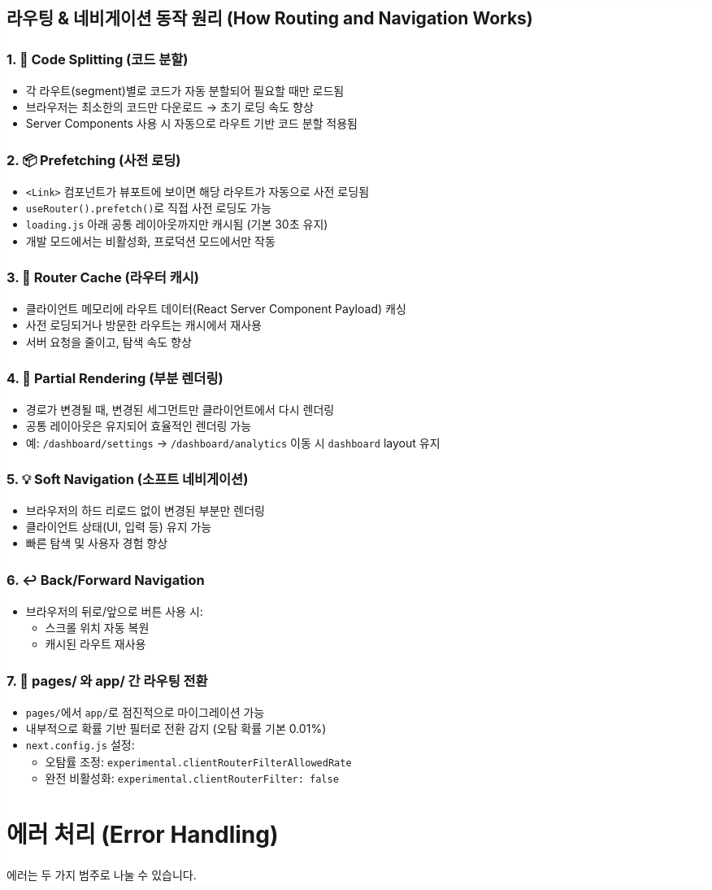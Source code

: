 ## 라우팅 & 네비게이션 동작 원리 (How Routing and Navigation Works)

### 1. 🚀 Code Splitting (코드 분할)

- 각 라우트(segment)별로 코드가 자동 분할되어 필요할 때만 로드됨
- 브라우저는 최소한의 코드만 다운로드 → 초기 로딩 속도 향상
- Server Components 사용 시 자동으로 라우트 기반 코드 분할 적용됨

### 2. 📦 Prefetching (사전 로딩)

- `<Link>` 컴포넌트가 뷰포트에 보이면 해당 라우트가 자동으로 사전 로딩됨
- `useRouter().prefetch()`로 직접 사전 로딩도 가능
- `loading.js` 아래 공통 레이아웃까지만 캐시됨 (기본 30초 유지)
- 개발 모드에서는 비활성화, 프로덕션 모드에서만 작동

### 3. 🧠 Router Cache (라우터 캐시)

- 클라이언트 메모리에 라우트 데이터(React Server Component Payload) 캐싱
- 사전 로딩되거나 방문한 라우트는 캐시에서 재사용
- 서버 요청을 줄이고, 탐색 속도 향상

### 4. 🔄 Partial Rendering (부분 렌더링)

- 경로가 변경될 때, 변경된 세그먼트만 클라이언트에서 다시 렌더링
- 공통 레이아웃은 유지되어 효율적인 렌더링 가능
- 예: `/dashboard/settings` → `/dashboard/analytics` 이동 시 `dashboard` layout 유지

### 5. 💡 Soft Navigation (소프트 네비게이션)

- 브라우저의 하드 리로드 없이 변경된 부분만 렌더링
- 클라이언트 상태(UI, 입력 등) 유지 가능
- 빠른 탐색 및 사용자 경험 향상

### 6. ↩️ Back/Forward Navigation

- 브라우저의 뒤로/앞으로 버튼 사용 시:
  - 스크롤 위치 자동 복원
  - 캐시된 라우트 재사용

### 7. 🔁 pages/ 와 app/ 간 라우팅 전환

- `pages/`에서 `app/`로 점진적으로 마이그레이션 가능
- 내부적으로 확률 기반 필터로 전환 감지 (오탐 확률 기본 0.01%)
- `next.config.js` 설정:
  - 오탐률 조정: `experimental.clientRouterFilterAllowedRate`
  - 완전 비활성화: `experimental.clientRouterFilter: false`

# 에러 처리 (Error Handling)

에러는 두 가지 범주로 나눌 수 있습니다.
